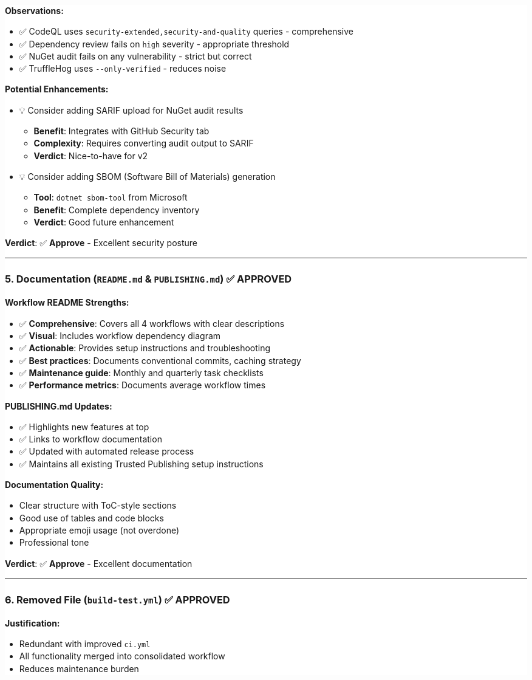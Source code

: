 **Observations:**
- ✅ CodeQL uses `security-extended,security-and-quality` queries - comprehensive
- ✅ Dependency review fails on `high` severity - appropriate threshold
- ✅ NuGet audit fails on any vulnerability - strict but correct
- ✅ TruffleHog uses `--only-verified` - reduces noise

**Potential Enhancements:**
- 💡 Consider adding SARIF upload for NuGet audit results
  - **Benefit**: Integrates with GitHub Security tab
  - **Complexity**: Requires converting audit output to SARIF
  - **Verdict**: Nice-to-have for v2

- 💡 Consider adding SBOM (Software Bill of Materials) generation
  - **Tool**: `dotnet sbom-tool` from Microsoft
  - **Benefit**: Complete dependency inventory
  - **Verdict**: Good future enhancement

**Verdict**: ✅ **Approve** - Excellent security posture

---

### 5. Documentation (`README.md` & `PUBLISHING.md`) ✅ APPROVED

**Workflow README Strengths:**
- ✅ **Comprehensive**: Covers all 4 workflows with clear descriptions
- ✅ **Visual**: Includes workflow dependency diagram
- ✅ **Actionable**: Provides setup instructions and troubleshooting
- ✅ **Best practices**: Documents conventional commits, caching strategy
- ✅ **Maintenance guide**: Monthly and quarterly task checklists
- ✅ **Performance metrics**: Documents average workflow times

**PUBLISHING.md Updates:**
- ✅ Highlights new features at top
- ✅ Links to workflow documentation
- ✅ Updated with automated release process
- ✅ Maintains all existing Trusted Publishing setup instructions

**Documentation Quality:**
- Clear structure with ToC-style sections
- Good use of tables and code blocks
- Appropriate emoji usage (not overdone)
- Professional tone

**Verdict**: ✅ **Approve** - Excellent documentation

---

### 6. Removed File (`build-test.yml`) ✅ APPROVED

**Justification:**
- Redundant with improved `ci.yml`
- All functionality merged into consolidated workflow
- Reduces maintenance burden
